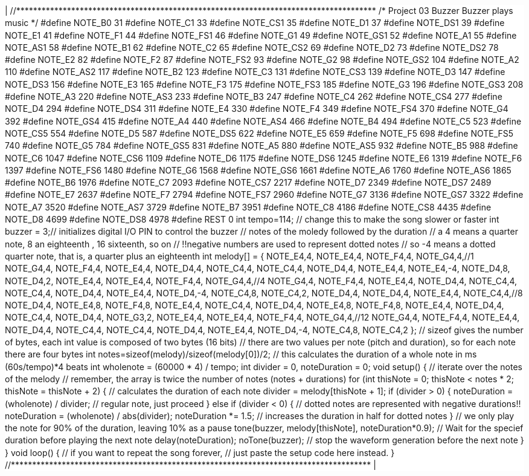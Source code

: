 | //\*\*\*\*\*\*\*\*\*\*\*\*\*\*\*\*\*\*\*\*\*\*\*\*\*\*\*\*\*\*\*\*\*\*\*\*\*\*\*\*\*\*\*\*\*\*\*\*\*\*\*\*\*\*\*\*\*\*\*\*\*\*\*\*\*\*\*\*\*\*\*\*\*\*\*\*\*\*\*\*\*\*\*\*\* /\* Project 03 Buzzer Buzzer plays music \*/ \#define NOTE_B0 31 \#define NOTE_C1 33 \#define NOTE_CS1 35 \#define NOTE_D1 37 \#define NOTE_DS1 39 \#define NOTE_E1 41 \#define NOTE_F1 44 \#define NOTE_FS1 46 \#define NOTE_G1 49 \#define NOTE_GS1 52 \#define NOTE_A1 55 \#define NOTE_AS1 58 \#define NOTE_B1 62 \#define NOTE_C2 65 \#define NOTE_CS2 69 \#define NOTE_D2 73 \#define NOTE_DS2 78 \#define NOTE_E2 82 \#define NOTE_F2 87 \#define NOTE_FS2 93 \#define NOTE_G2 98 \#define NOTE_GS2 104 \#define NOTE_A2 110 \#define NOTE_AS2 117 \#define NOTE_B2 123 \#define NOTE_C3 131 \#define NOTE_CS3 139 \#define NOTE_D3 147 \#define NOTE_DS3 156 \#define NOTE_E3 165 \#define NOTE_F3 175 \#define NOTE_FS3 185 \#define NOTE_G3 196 \#define NOTE_GS3 208 \#define NOTE_A3 220 \#define NOTE_AS3 233 \#define NOTE_B3 247 \#define NOTE_C4 262 \#define NOTE_CS4 277 \#define NOTE_D4 294 \#define NOTE_DS4 311 \#define NOTE_E4 330 \#define NOTE_F4 349 \#define NOTE_FS4 370 \#define NOTE_G4 392 \#define NOTE_GS4 415 \#define NOTE_A4 440 \#define NOTE_AS4 466 \#define NOTE_B4 494 \#define NOTE_C5 523 \#define NOTE_CS5 554 \#define NOTE_D5 587 \#define NOTE_DS5 622 \#define NOTE_E5 659 \#define NOTE_F5 698 \#define NOTE_FS5 740 \#define NOTE_G5 784 \#define NOTE_GS5 831 \#define NOTE_A5 880 \#define NOTE_AS5 932 \#define NOTE_B5 988 \#define NOTE_C6 1047 \#define NOTE_CS6 1109 \#define NOTE_D6 1175 \#define NOTE_DS6 1245 \#define NOTE_E6 1319 \#define NOTE_F6 1397 \#define NOTE_FS6 1480 \#define NOTE_G6 1568 \#define NOTE_GS6 1661 \#define NOTE_A6 1760 \#define NOTE_AS6 1865 \#define NOTE_B6 1976 \#define NOTE_C7 2093 \#define NOTE_CS7 2217 \#define NOTE_D7 2349 \#define NOTE_DS7 2489 \#define NOTE_E7 2637 \#define NOTE_F7 2794 \#define NOTE_FS7 2960 \#define NOTE_G7 3136 \#define NOTE_GS7 3322 \#define NOTE_A7 3520 \#define NOTE_AS7 3729 \#define NOTE_B7 3951 \#define NOTE_C8 4186 \#define NOTE_CS8 4435 \#define NOTE_D8 4699 \#define NOTE_DS8 4978 \#define REST 0 int tempo=114; // change this to make the song slower or faster int buzzer = 3;// initializes digital I/O PIN to control the buzzer // notes of the moledy followed by the duration // a 4 means a quarter note, 8 an eighteenth , 16 sixteenth, so on // !!negative numbers are used to represent dotted notes // so -4 means a dotted quarter note, that is, a quarter plus an eighteenth int melody[] = {  NOTE_E4,4, NOTE_E4,4, NOTE_F4,4, NOTE_G4,4,//1  NOTE_G4,4, NOTE_F4,4, NOTE_E4,4, NOTE_D4,4,  NOTE_C4,4, NOTE_C4,4, NOTE_D4,4, NOTE_E4,4,  NOTE_E4,-4, NOTE_D4,8, NOTE_D4,2,  NOTE_E4,4, NOTE_E4,4, NOTE_F4,4, NOTE_G4,4,//4  NOTE_G4,4, NOTE_F4,4, NOTE_E4,4, NOTE_D4,4,  NOTE_C4,4, NOTE_C4,4, NOTE_D4,4, NOTE_E4,4,  NOTE_D4,-4, NOTE_C4,8, NOTE_C4,2,  NOTE_D4,4, NOTE_D4,4, NOTE_E4,4, NOTE_C4,4,//8  NOTE_D4,4, NOTE_E4,8, NOTE_F4,8, NOTE_E4,4, NOTE_C4,4,  NOTE_D4,4, NOTE_E4,8, NOTE_F4,8, NOTE_E4,4, NOTE_D4,4,  NOTE_C4,4, NOTE_D4,4, NOTE_G3,2,  NOTE_E4,4, NOTE_E4,4, NOTE_F4,4, NOTE_G4,4,//12  NOTE_G4,4, NOTE_F4,4, NOTE_E4,4, NOTE_D4,4,  NOTE_C4,4, NOTE_C4,4, NOTE_D4,4, NOTE_E4,4,  NOTE_D4,-4, NOTE_C4,8, NOTE_C4,2 }; // sizeof gives the number of bytes, each int value is composed of two bytes (16 bits) // there are two values per note (pitch and duration), so for each note there are four bytes int notes=sizeof(melody)/sizeof(melody[0])/2;  // this calculates the duration of a whole note in ms (60s/tempo)\*4 beats int wholenote = (60000 \* 4) / tempo; int divider = 0, noteDuration = 0; void setup() {  // iterate over the notes of the melody  // remember, the array is twice the number of notes (notes + durations)  for (int thisNote = 0; thisNote \< notes \* 2; thisNote = thisNote + 2) {  // calculates the duration of each note  divider = melody[thisNote + 1];  if (divider \> 0) {  noteDuration = (wholenote) / divider; // regular note, just proceed  } else if (divider \< 0) {  // dotted notes are represented with negative durations!!  noteDuration = (wholenote) / abs(divider);  noteDuration \*= 1.5; // increases the duration in half for dotted notes  }  // we only play the note for 90% of the duration, leaving 10% as a pause  tone(buzzer, melody[thisNote], noteDuration\*0.9);  // Wait for the specief duration before playing the next note  delay(noteDuration);  noTone(buzzer); // stop the waveform generation before the next note  } } void loop() { // if you want to repeat the song forever,  // just paste the setup code here instead. } //\*\*\*\*\*\*\*\*\*\*\*\*\*\*\*\*\*\*\*\*\*\*\*\*\*\*\*\*\*\*\*\*\*\*\*\*\*\*\*\*\*\*\*\*\*\*\*\*\*\*\*\*\*\*\*\*\*\*\*\*\*\*\*\*\*\*\*\*\*\*\*\*\*\*\*\*\*\*\*\*\*\*\*\*\*  |